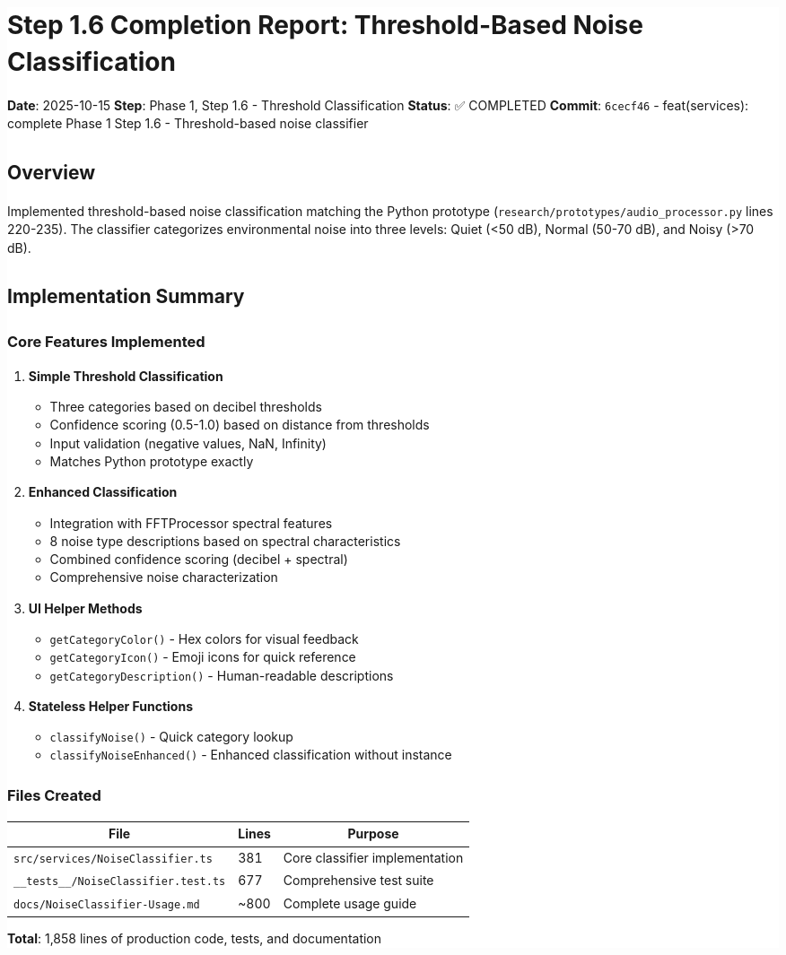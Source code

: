 # Step 1.6 Completion Report: Threshold-Based Noise Classification

**Date**: 2025-10-15
**Step**: Phase 1, Step 1.6 - Threshold Classification
**Status**: ✅ COMPLETED
**Commit**: `6cecf46` - feat(services): complete Phase 1 Step 1.6 - Threshold-based noise classifier

## Overview

Implemented threshold-based noise classification matching the Python prototype (`research/prototypes/audio_processor.py` lines 220-235). The classifier categorizes environmental noise into three levels: Quiet (<50 dB), Normal (50-70 dB), and Noisy (>70 dB).

## Implementation Summary

### Core Features Implemented

1. **Simple Threshold Classification**
   - Three categories based on decibel thresholds
   - Confidence scoring (0.5-1.0) based on distance from thresholds
   - Input validation (negative values, NaN, Infinity)
   - Matches Python prototype exactly

2. **Enhanced Classification**
   - Integration with FFTProcessor spectral features
   - 8 noise type descriptions based on spectral characteristics
   - Combined confidence scoring (decibel + spectral)
   - Comprehensive noise characterization

3. **UI Helper Methods**
   - `getCategoryColor()` - Hex colors for visual feedback
   - `getCategoryIcon()` - Emoji icons for quick reference
   - `getCategoryDescription()` - Human-readable descriptions

4. **Stateless Helper Functions**
   - `classifyNoise()` - Quick category lookup
   - `classifyNoiseEnhanced()` - Enhanced classification without instance

### Files Created

| File | Lines | Purpose |
|------|-------|---------|
| `src/services/NoiseClassifier.ts` | 381 | Core classifier implementation |
| `__tests__/NoiseClassifier.test.ts` | 677 | Comprehensive test suite |
| `docs/NoiseClassifier-Usage.md` | ~800 | Complete usage guide |

**Total**: 1,858 lines of production code, tests, and documentation
